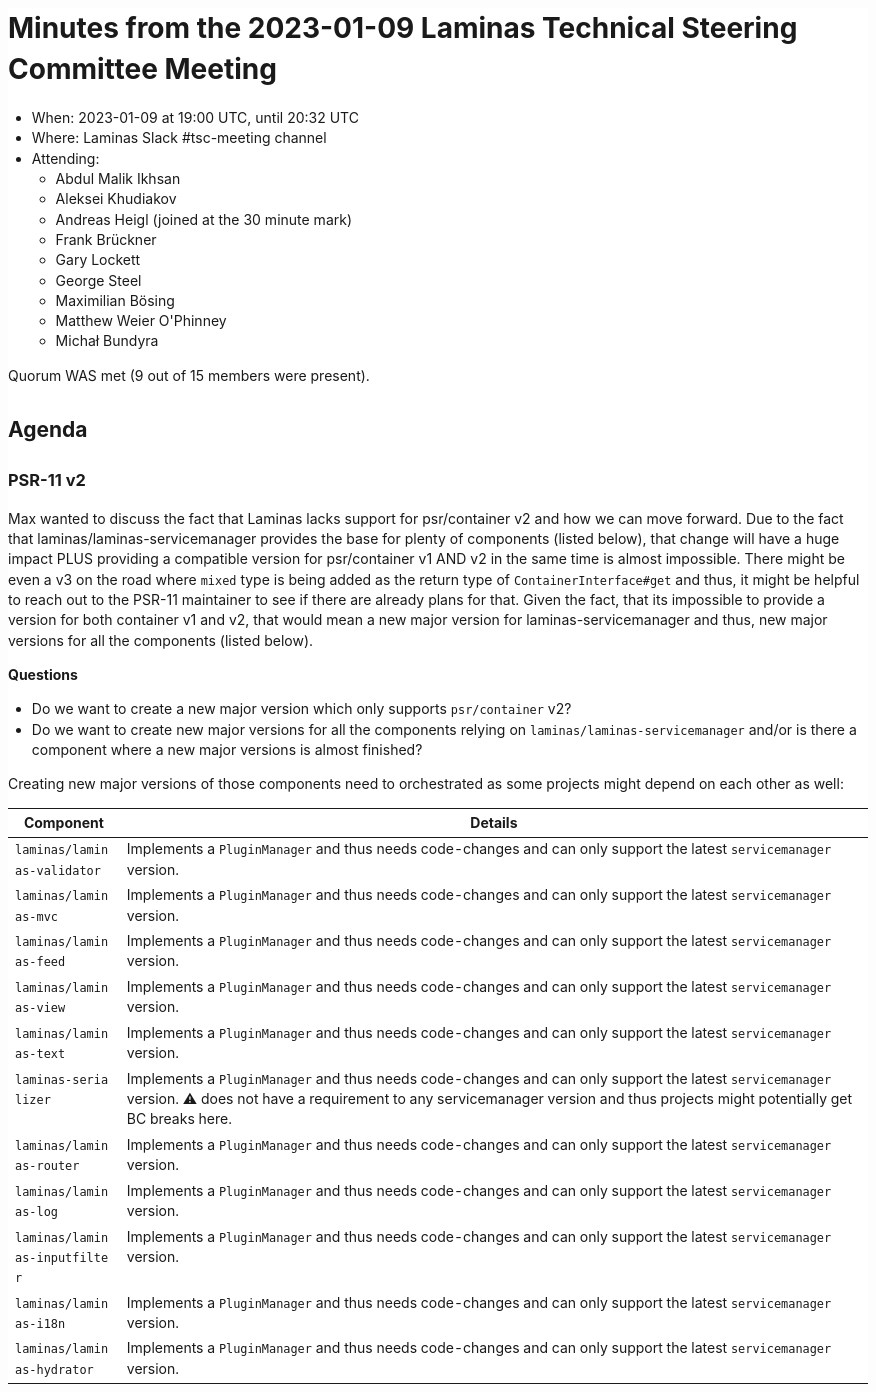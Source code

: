 # Minutes from the 2023-01-09 Laminas Technical Steering Committee Meeting

- When: 2023-01-09 at 19:00 UTC, until 20:32 UTC
- Where: Laminas Slack #tsc-meeting channel
- Attending:
  - Abdul Malik Ikhsan
  - Aleksei Khudiakov
  - Andreas Heigl (joined at the 30 minute mark)
  - Frank Brückner
  - Gary Lockett
  - George Steel
  - Maximilian Bösing
  - Matthew Weier O'Phinney
  - Michał Bundyra

Quorum WAS met (9 out of 15 members were present).

## Agenda

### PSR-11 v2

Max wanted to discuss the fact that Laminas lacks support for psr/container v2 and how we can move forward.
Due to the fact that laminas/laminas-servicemanager provides the base for plenty of components (listed below), that change will have a huge impact PLUS providing a compatible version for psr/container v1 AND v2 in the same time is almost impossible.
There might be even a v3 on the road where `mixed` type is being added as the return type of `ContainerInterface#get` and thus, it might be helpful to reach out to the PSR-11 maintainer to see if there are already plans for that.
Given the fact, that its impossible to provide a version for both container v1 and v2, that would mean a new major version for laminas-servicemanager and thus, new major versions for all the components (listed below).

**Questions**

- Do we want to create a new major version which only supports `psr/container` v2?
- Do we want to create new major versions for all the components relying on `laminas/laminas-servicemanager` and/or is there a component where a new major versions is almost finished?

Creating new major versions of those components need to orchestrated as some projects might depend on each other as well:

| Component                                 | Details                                                                                                                                                                                                                                                               |
|-------------------------------------------|-----------------------------------------------------------------------------------------------------------------------------------------------------------------------------------------------------------------------------------------------------------------------|
| `laminas/laminas-validator`               | Implements a `PluginManager` and thus needs code-changes and can only support the latest `servicemanager` version.                                                                                                                                                    |
| `laminas/laminas-mvc`                     | Implements a `PluginManager` and thus needs code-changes and can only support the latest `servicemanager` version.                                                                                                                                                    |
| `laminas/laminas-feed`                    | Implements a `PluginManager` and thus needs code-changes and can only support the latest `servicemanager` version.                                                                                                                                                    |
| `laminas/laminas-view`                    | Implements a `PluginManager` and thus needs code-changes and can only support the latest `servicemanager` version.                                                                                                                                                    |
| `laminas/laminas-text`                    | Implements a `PluginManager` and thus needs code-changes and can only support the latest `servicemanager` version.                                                                                                                                                    |
| `laminas-serializer`                      | Implements a `PluginManager` and thus needs code-changes and can only support the latest `servicemanager` version. :warning: does not have a requirement to any servicemanager version and thus projects might potentially get BC breaks here.                        |
| `laminas/laminas-router`                  | Implements a `PluginManager` and thus needs code-changes and can only support the latest `servicemanager` version.                                                                                                                                                    |
| `laminas/laminas-log`                     | Implements a `PluginManager` and thus needs code-changes and can only support the latest `servicemanager` version.                                                                                                                                                    |
| `laminas/laminas-inputfilter`             | Implements a `PluginManager` and thus needs code-changes and can only support the latest `servicemanager` version.                                                                                                                                                    |
| `laminas/laminas-i18n`                    | Implements a `PluginManager` and thus needs code-changes and can only support the latest `servicemanager` version.                                                                                                                                                    |
| `laminas/laminas-hydrator`                | Implements a `PluginManager` and thus needs code-changes and can only support the latest `servicemanager` version.                                                                                                                                                    |